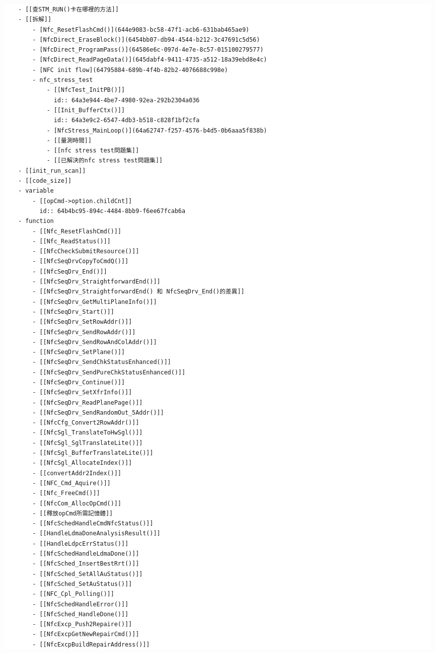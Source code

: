 		- [[查STM_RUN()卡在哪裡的方法]]
		- [[拆解]]
			- [Nfc_ResetFlashCmd()](644e9083-bc58-47f1-acb6-631bab465ae9)
			- [NfcDirect_EraseBlock()](6454bb07-db94-4544-b212-3c47691c5d56)
			- [NfcDirect_ProgramPass()](64586e6c-097d-4e7e-8c57-015100279577)
			- [NfcDirect_ReadPageData()](645dabf4-9411-4735-a512-18a39ebd8e4c)
			- [NFC init flow](64795884-689b-4f4b-82b2-4076688c998e)
			- nfc_stress_test
				- [[NfcTest_InitPB()]]
				  id:: 64a3e944-4be7-4980-92ea-292b2304a036
				- [[Init_BufferCtx()]]
				  id:: 64a3e9c2-6547-4db3-b518-c828f1bf2cfa
				- [NfcStress_MainLoop()](64a62747-f257-4576-b4d5-0b6aaa5f838b)
				- [[量測時間]]
				- [[nfc stress test問題集]]
				- [[已解決的nfc stress test問題集]]
		- [[init_run_scan]]
		- [[code_size]]
		- variable
			- [[opCmd->option.childCnt]]
			  id:: 64b4bc95-894c-4484-8bb9-f6ee67fcab6a
		- function
			- [[Nfc_ResetFlashCmd()]]
			- [[Nfc_ReadStatus()]]
			- [[NfcCheckSubmitResource()]]
			- [[NfcSeqDrvCopyToCmdQ()]]
			- [[NfcSeqDrv_End()]]
			- [[NfcSeqDrv_StraightforwardEnd()]]
			- [[NfcSeqDrv_StraightforwardEnd() 和 NfcSeqDrv_End()的差異]]
			- [[NfcSeqDrv_GetMultiPlaneInfo()]]
			- [[NfcSeqDrv_Start()]]
			- [[NfcSeqDrv_SetRowAddr()]]
			- [[NfcSeqDrv_SendRowAddr()]]
			- [[NfcSeqDrv_SendRowAndColAddr()]]
			- [[NfcSeqDrv_SetPlane()]]
			- [[NfcSeqDrv_SendChkStatusEnhanced()]]
			- [[NfcSeqDrv_SendPureChkStatusEnhanced()]]
			- [[NfcSeqDrv_Continue()]]
			- [[NfcSeqDrv_SetXfrInfo()]]
			- [[NfcSeqDrv_ReadPlanePage()]]
			- [[NfcSeqDrv_SendRandomOut_5Addr()]]
			- [[NfcCfg_Convert2RowAddr()]]
			- [[NfcSgl_TranslateToHwSgl()]]
			- [[NfcSgl_SglTranslateLite()]]
			- [[NfcSgl_BufferTranslateLite()]]
			- [[NfcSgl_AllocateIndex()]]
			- [[convertAddr2Index()]]
			- [[NFC_Cmd_Aquire()]]
			- [[Nfc_FreeCmd()]]
			- [[NfcCom_AllocOpCmd()]]
			- [[釋放opCmd所需記憶體]]
			- [[NfcSchedHandleCmdNfcStatus()]]
			- [[HandleLdmaDoneAnalysisResult()]]
			- [[HandleLdpcErrStatus()]]
			- [[NfcSchedHandleLdmaDone()]]
			- [[NfcSched_InsertBestRrt()]]
			- [[NfcSched_SetAllAuStatus()]]
			- [[NfcSched_SetAuStatus()]]
			- [[NFC_Cpl_Polling()]]
			- [[NfcSchedHandleError()]]
			- [[NfcSched_HandleDone()]]
			- [[NfcExcp_Push2Repaire()]]
			- [[NfcExcpGetNewRepairCmd()]]
			- [[NfcExcpBuildRepairAddress()]]